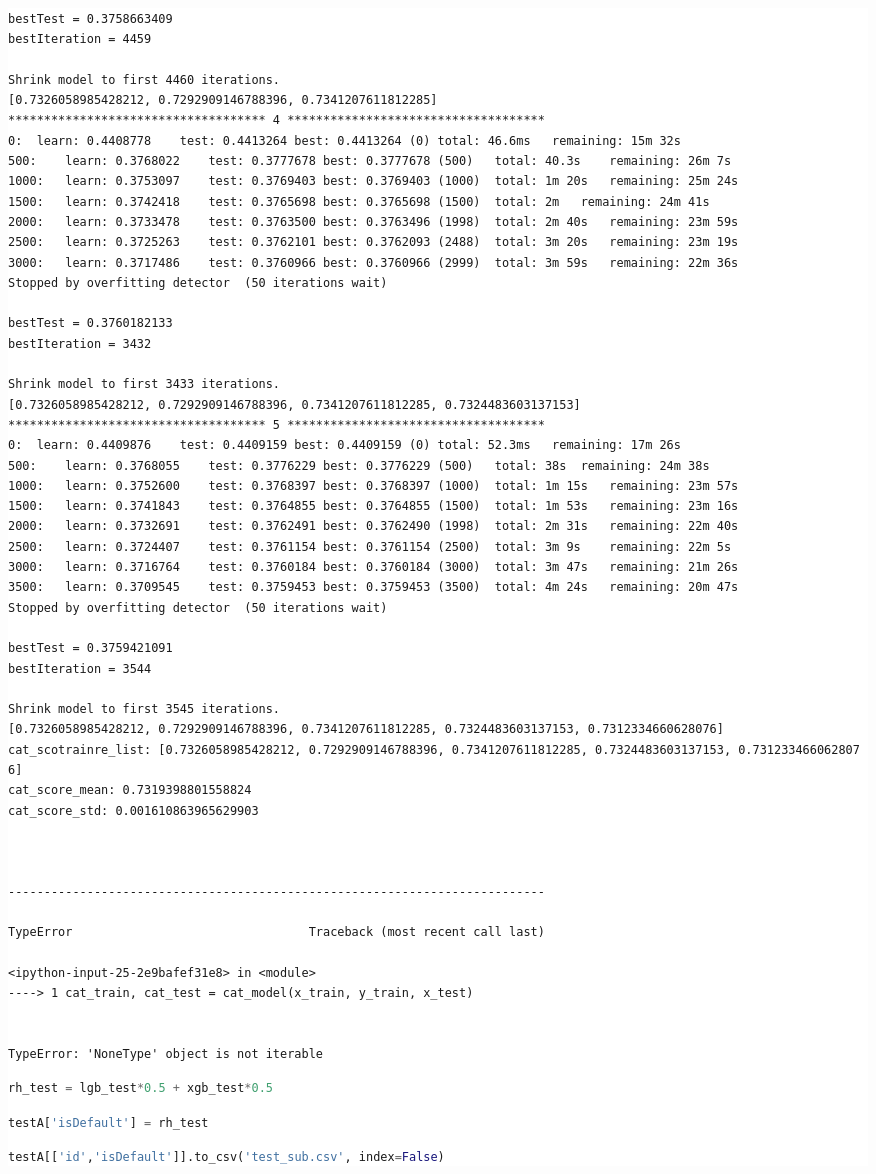     bestTest = 0.3758663409
    bestIteration = 4459
    
    Shrink model to first 4460 iterations.
    [0.7326058985428212, 0.7292909146788396, 0.7341207611812285]
    ************************************ 4 ************************************
    0:	learn: 0.4408778	test: 0.4413264	best: 0.4413264 (0)	total: 46.6ms	remaining: 15m 32s
    500:	learn: 0.3768022	test: 0.3777678	best: 0.3777678 (500)	total: 40.3s	remaining: 26m 7s
    1000:	learn: 0.3753097	test: 0.3769403	best: 0.3769403 (1000)	total: 1m 20s	remaining: 25m 24s
    1500:	learn: 0.3742418	test: 0.3765698	best: 0.3765698 (1500)	total: 2m	remaining: 24m 41s
    2000:	learn: 0.3733478	test: 0.3763500	best: 0.3763496 (1998)	total: 2m 40s	remaining: 23m 59s
    2500:	learn: 0.3725263	test: 0.3762101	best: 0.3762093 (2488)	total: 3m 20s	remaining: 23m 19s
    3000:	learn: 0.3717486	test: 0.3760966	best: 0.3760966 (2999)	total: 3m 59s	remaining: 22m 36s
    Stopped by overfitting detector  (50 iterations wait)
    
    bestTest = 0.3760182133
    bestIteration = 3432
    
    Shrink model to first 3433 iterations.
    [0.7326058985428212, 0.7292909146788396, 0.7341207611812285, 0.7324483603137153]
    ************************************ 5 ************************************
    0:	learn: 0.4409876	test: 0.4409159	best: 0.4409159 (0)	total: 52.3ms	remaining: 17m 26s
    500:	learn: 0.3768055	test: 0.3776229	best: 0.3776229 (500)	total: 38s	remaining: 24m 38s
    1000:	learn: 0.3752600	test: 0.3768397	best: 0.3768397 (1000)	total: 1m 15s	remaining: 23m 57s
    1500:	learn: 0.3741843	test: 0.3764855	best: 0.3764855 (1500)	total: 1m 53s	remaining: 23m 16s
    2000:	learn: 0.3732691	test: 0.3762491	best: 0.3762490 (1998)	total: 2m 31s	remaining: 22m 40s
    2500:	learn: 0.3724407	test: 0.3761154	best: 0.3761154 (2500)	total: 3m 9s	remaining: 22m 5s
    3000:	learn: 0.3716764	test: 0.3760184	best: 0.3760184 (3000)	total: 3m 47s	remaining: 21m 26s
    3500:	learn: 0.3709545	test: 0.3759453	best: 0.3759453 (3500)	total: 4m 24s	remaining: 20m 47s
    Stopped by overfitting detector  (50 iterations wait)
    
    bestTest = 0.3759421091
    bestIteration = 3544
    
    Shrink model to first 3545 iterations.
    [0.7326058985428212, 0.7292909146788396, 0.7341207611812285, 0.7324483603137153, 0.7312334660628076]
    cat_scotrainre_list: [0.7326058985428212, 0.7292909146788396, 0.7341207611812285, 0.7324483603137153, 0.7312334660628076]
    cat_score_mean: 0.7319398801558824
    cat_score_std: 0.001610863965629903
    


    ---------------------------------------------------------------------------

    TypeError                                 Traceback (most recent call last)

    <ipython-input-25-2e9bafef31e8> in <module>
    ----> 1 cat_train, cat_test = cat_model(x_train, y_train, x_test)
    

    TypeError: 'NoneType' object is not iterable



```python
rh_test = lgb_test*0.5 + xgb_test*0.5
```


```python
testA['isDefault'] = rh_test
```


```python
testA[['id','isDefault']].to_csv('test_sub.csv', index=False)
```


```python

```
